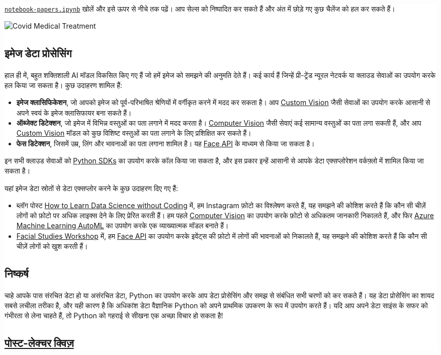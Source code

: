 [`notebook-papers.ipynb`](../../../../2-Working-With-Data/07-python/notebook-papers.ipynb) खोलें और इसे ऊपर से नीचे तक पढ़ें। आप सेल्स को निष्पादित कर सकते हैं और अंत में छोड़े गए कुछ चैलेंज को हल कर सकते हैं।

![Covid Medical Treatment](../../../../2-Working-With-Data/07-python/images/covidtreat.png)

## इमेज डेटा प्रोसेसिंग

हाल ही में, बहुत शक्तिशाली AI मॉडल विकसित किए गए हैं जो हमें इमेज को समझने की अनुमति देते हैं। कई कार्य हैं जिन्हें प्री-ट्रेंड न्यूरल नेटवर्क या क्लाउड सेवाओं का उपयोग करके हल किया जा सकता है। कुछ उदाहरण शामिल हैं:

* **इमेज क्लासिफिकेशन**, जो आपको इमेज को पूर्व-परिभाषित श्रेणियों में वर्गीकृत करने में मदद कर सकता है। आप [Custom Vision](https://azure.microsoft.com/services/cognitive-services/custom-vision-service/?WT.mc_id=academic-77958-bethanycheum) जैसी सेवाओं का उपयोग करके आसानी से अपने स्वयं के इमेज क्लासिफायर बना सकते हैं।
* **ऑब्जेक्ट डिटेक्शन**, जो इमेज में विभिन्न वस्तुओं का पता लगाने में मदद करता है। [Computer Vision](https://azure.microsoft.com/services/cognitive-services/computer-vision/?WT.mc_id=academic-77958-bethanycheum) जैसी सेवाएं कई सामान्य वस्तुओं का पता लगा सकती हैं, और आप [Custom Vision](https://azure.microsoft.com/services/cognitive-services/custom-vision-service/?WT.mc_id=academic-77958-bethanycheum) मॉडल को कुछ विशिष्ट वस्तुओं का पता लगाने के लिए प्रशिक्षित कर सकते हैं।
* **फेस डिटेक्शन**, जिसमें उम्र, लिंग और भावनाओं का पता लगाना शामिल है। यह [Face API](https://azure.microsoft.com/services/cognitive-services/face/?WT.mc_id=academic-77958-bethanycheum) के माध्यम से किया जा सकता है।

इन सभी क्लाउड सेवाओं को [Python SDKs](https://docs.microsoft.com/samples/azure-samples/cognitive-services-python-sdk-samples/cognitive-services-python-sdk-samples/?WT.mc_id=academic-77958-bethanycheum) का उपयोग करके कॉल किया जा सकता है, और इस प्रकार इन्हें आसानी से आपके डेटा एक्सप्लोरेशन वर्कफ़्लो में शामिल किया जा सकता है।

यहां इमेज डेटा स्रोतों से डेटा एक्सप्लोर करने के कुछ उदाहरण दिए गए हैं:
* ब्लॉग पोस्ट [How to Learn Data Science without Coding](https://soshnikov.com/azure/how-to-learn-data-science-without-coding/) में, हम Instagram फ़ोटो का विश्लेषण करते हैं, यह समझने की कोशिश करते हैं कि कौन सी चीज़ें लोगों को फ़ोटो पर अधिक लाइक्स देने के लिए प्रेरित करती हैं। हम पहले [Computer Vision](https://azure.microsoft.com/services/cognitive-services/computer-vision/?WT.mc_id=academic-77958-bethanycheum) का उपयोग करके फ़ोटो से अधिकतम जानकारी निकालते हैं, और फिर [Azure Machine Learning AutoML](https://docs.microsoft.com/azure/machine-learning/concept-automated-ml/?WT.mc_id=academic-77958-bethanycheum) का उपयोग करके एक व्याख्यात्मक मॉडल बनाते हैं।
* [Facial Studies Workshop](https://github.com/CloudAdvocacy/FaceStudies) में, हम [Face API](https://azure.microsoft.com/services/cognitive-services/face/?WT.mc_id=academic-77958-bethanycheum) का उपयोग करके इवेंट्स की फ़ोटो में लोगों की भावनाओं को निकालते हैं, यह समझने की कोशिश करते हैं कि कौन सी चीज़ें लोगों को खुश करती हैं।

## निष्कर्ष

चाहे आपके पास संरचित डेटा हो या असंरचित डेटा, Python का उपयोग करके आप डेटा प्रोसेसिंग और समझ से संबंधित सभी चरणों को कर सकते हैं। यह डेटा प्रोसेसिंग का शायद सबसे लचीला तरीका है, और यही कारण है कि अधिकांश डेटा वैज्ञानिक Python को अपने प्राथमिक उपकरण के रूप में उपयोग करते हैं। यदि आप अपने डेटा साइंस के सफर को गंभीरता से लेना चाहते हैं, तो Python को गहराई से सीखना एक अच्छा विचार हो सकता है!

## [पोस्ट-लेक्चर क्विज़](https://purple-hill-04aebfb03.1.azurestaticapps.net/quiz/13)
